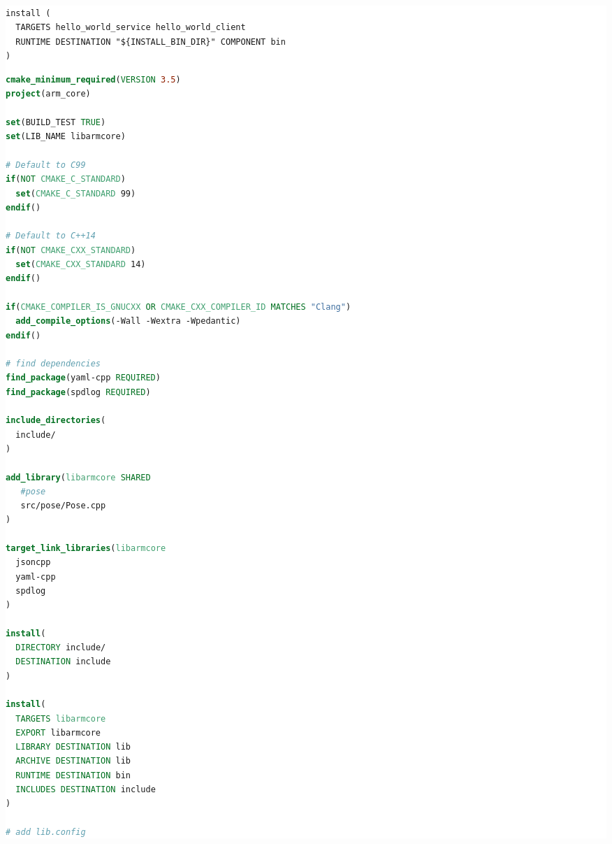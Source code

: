 

```
install (
  TARGETS hello_world_service hello_world_client
  RUNTIME DESTINATION "${INSTALL_BIN_DIR}" COMPONENT bin
)
```



```cmake
cmake_minimum_required(VERSION 3.5)
project(arm_core)

set(BUILD_TEST TRUE)
set(LIB_NAME libarmcore)

# Default to C99
if(NOT CMAKE_C_STANDARD)
  set(CMAKE_C_STANDARD 99)
endif()

# Default to C++14
if(NOT CMAKE_CXX_STANDARD)
  set(CMAKE_CXX_STANDARD 14)
endif()

if(CMAKE_COMPILER_IS_GNUCXX OR CMAKE_CXX_COMPILER_ID MATCHES "Clang")
  add_compile_options(-Wall -Wextra -Wpedantic)
endif()

# find dependencies
find_package(yaml-cpp REQUIRED)
find_package(spdlog REQUIRED)

include_directories(
  include/
)

add_library(libarmcore SHARED
   #pose
   src/pose/Pose.cpp
)

target_link_libraries(libarmcore
  jsoncpp
  yaml-cpp
  spdlog
)

install(
  DIRECTORY include/
  DESTINATION include
)

install(
  TARGETS libarmcore
  EXPORT libarmcore
  LIBRARY DESTINATION lib
  ARCHIVE DESTINATION lib
  RUNTIME DESTINATION bin
  INCLUDES DESTINATION include
)

# add lib.config
```